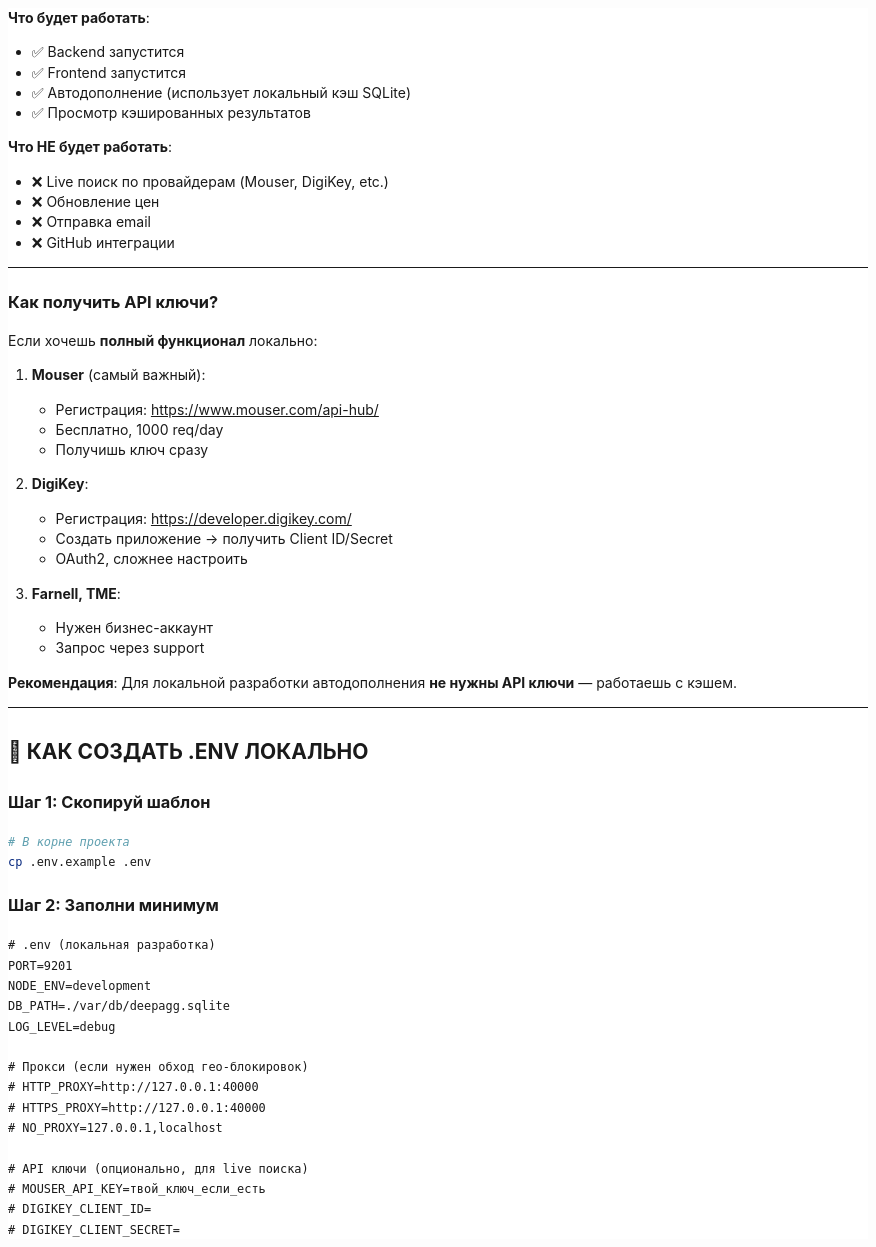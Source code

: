 **Что будет работать**:
- ✅ Backend запустится
- ✅ Frontend запустится
- ✅ Автодополнение (использует локальный кэш SQLite)
- ✅ Просмотр кэшированных результатов

**Что НЕ будет работать**:
- ❌ Live поиск по провайдерам (Mouser, DigiKey, etc.)
- ❌ Обновление цен
- ❌ Отправка email
- ❌ GitHub интеграции

---

### **Как получить API ключи?**

Если хочешь **полный функционал** локально:

1. **Mouser** (самый важный):
   - Регистрация: https://www.mouser.com/api-hub/
   - Бесплатно, 1000 req/day
   - Получишь ключ сразу

2. **DigiKey**:
   - Регистрация: https://developer.digikey.com/
   - Создать приложение → получить Client ID/Secret
   - OAuth2, сложнее настроить

3. **Farnell, TME**:
   - Нужен бизнес-аккаунт
   - Запрос через support

**Рекомендация**: Для локальной разработки автодополнения **не нужны API ключи** — работаешь с кэшем.

---

## 📝 КАК СОЗДАТЬ .ENV ЛОКАЛЬНО

### Шаг 1: Скопируй шаблон

```bash
# В корне проекта
cp .env.example .env
```

### Шаг 2: Заполни минимум

```env
# .env (локальная разработка)
PORT=9201
NODE_ENV=development
DB_PATH=./var/db/deepagg.sqlite
LOG_LEVEL=debug

# Прокси (если нужен обход гео-блокировок)
# HTTP_PROXY=http://127.0.0.1:40000
# HTTPS_PROXY=http://127.0.0.1:40000
# NO_PROXY=127.0.0.1,localhost

# API ключи (опционально, для live поиска)
# MOUSER_API_KEY=твой_ключ_если_есть
# DIGIKEY_CLIENT_ID=
# DIGIKEY_CLIENT_SECRET=
```
